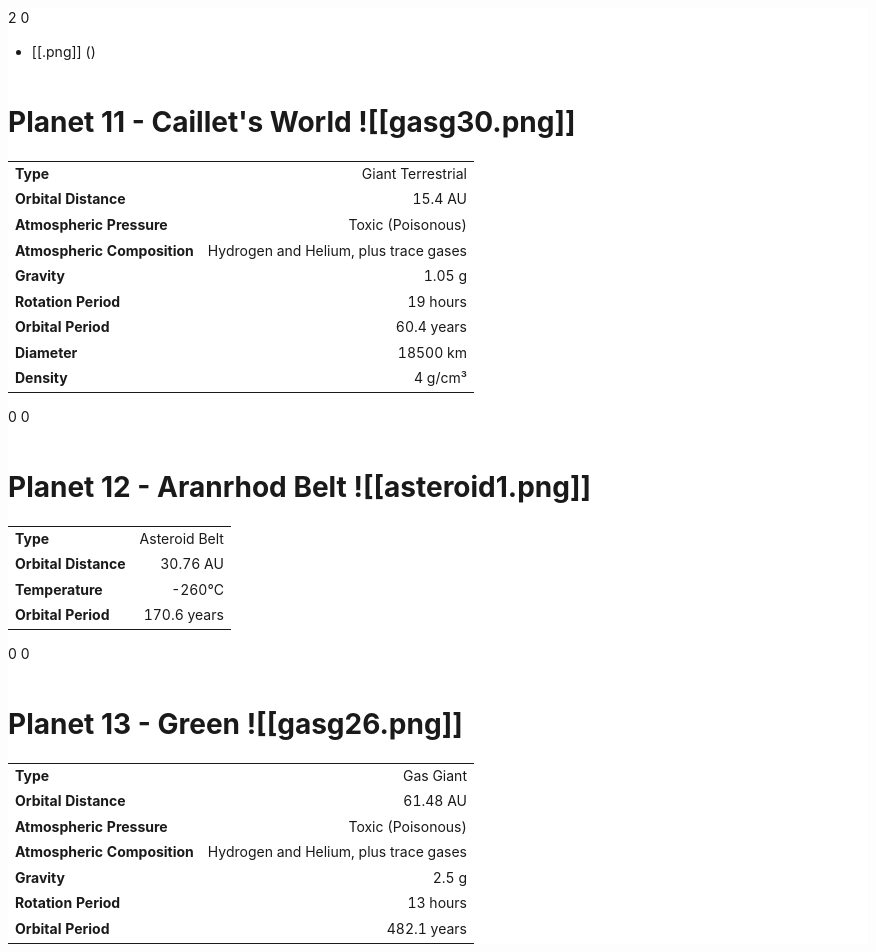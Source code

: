 


2
0

- [[.png]]  ()

# Planet 11 - Caillet's World ![[gasg30.png]]
|                             |                           |
| --------------------------- | -------------------------:|
| **Type**                    |             Giant Terrestrial |
| **Orbital Distance**        |   15.4 AU |
| **Atmospheric Pressure**    |       Toxic (Poisonous) |
| **Atmospheric Composition** |      Hydrogen and Helium, plus trace gases |
| **Gravity**                 |        1.05 g |
| **Rotation Period**         |  19 hours |
| **Orbital Period** | 60.4 years |
| **Diameter**                |      18500 km | 
| **Density**                 |    4 g/cm³ |



0
0



# Planet 12 - Aranrhod Belt ![[asteroid1.png]]
|                             |                           |
| --------------------------- | -------------------------:|
| **Type**                    |             Asteroid Belt |
| **Orbital Distance**        |   30.76 AU |
| **Temperature**             |    -260°C |
| **Orbital Period** | 170.6 years |



0
0



# Planet 13 - Green ![[gasg26.png]]
|                             |                           |
| --------------------------- | -------------------------:|
| **Type**                    |             Gas Giant |
| **Orbital Distance**        |   61.48 AU |
| **Atmospheric Pressure**    |       Toxic (Poisonous) |
| **Atmospheric Composition** |      Hydrogen and Helium, plus trace gases |
| **Gravity**                 |        2.5 g |
| **Rotation Period**         |  13 hours |
| **Orbital Period** | 482.1 years |